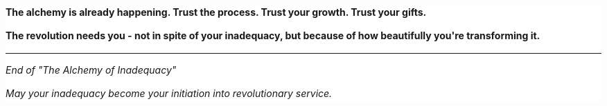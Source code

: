 **The alchemy is already happening. Trust the process. Trust your growth. Trust your gifts.**

**The revolution needs you - not in spite of your inadequacy, but because of how beautifully you're transforming it.**

---

*End of "The Alchemy of Inadequacy"*

*May your inadequacy become your initiation into revolutionary service.*